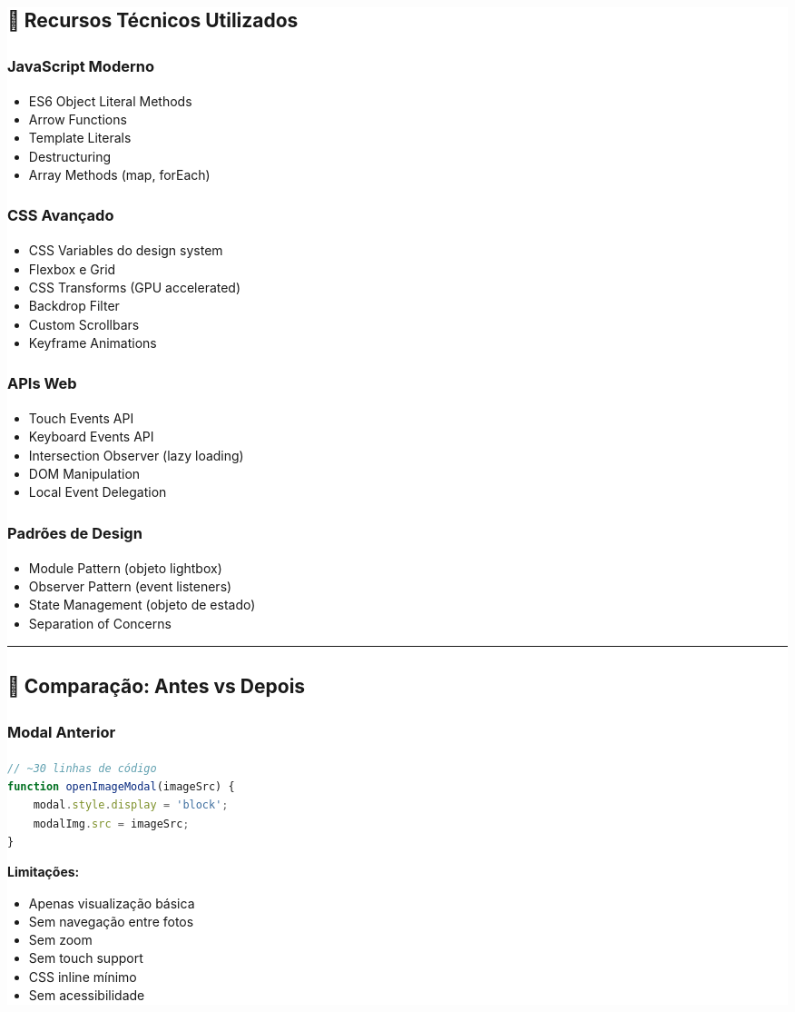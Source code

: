 
## 🚀 Recursos Técnicos Utilizados

### JavaScript Moderno
- ES6 Object Literal Methods
- Arrow Functions
- Template Literals
- Destructuring
- Array Methods (map, forEach)

### CSS Avançado
- CSS Variables do design system
- Flexbox e Grid
- CSS Transforms (GPU accelerated)
- Backdrop Filter
- Custom Scrollbars
- Keyframe Animations

### APIs Web
- Touch Events API
- Keyboard Events API
- Intersection Observer (lazy loading)
- DOM Manipulation
- Local Event Delegation

### Padrões de Design
- Module Pattern (objeto lightbox)
- Observer Pattern (event listeners)
- State Management (objeto de estado)
- Separation of Concerns

---

## 🎯 Comparação: Antes vs Depois

### Modal Anterior
```javascript
// ~30 linhas de código
function openImageModal(imageSrc) {
    modal.style.display = 'block';
    modalImg.src = imageSrc;
}
```

**Limitações:**
- Apenas visualização básica
- Sem navegação entre fotos
- Sem zoom
- Sem touch support
- CSS inline mínimo
- Sem acessibilidade
